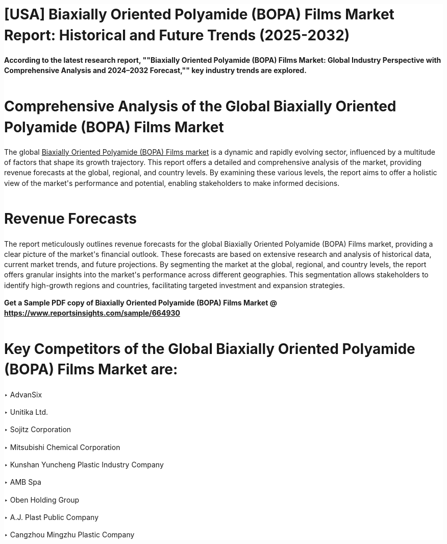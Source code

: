 # [USA] Biaxially Oriented Polyamide (BOPA) Films Market Report: Historical and Future Trends (2025-2032)

<strong>According to the latest research report, ""Biaxially Oriented Polyamide (BOPA) Films Market: Global Industry Perspective with Comprehensive Analysis and 2024–2032 Forecast,"" key industry trends are explored.</strong>

# <strong>Comprehensive Analysis of the Global Biaxially Oriented Polyamide (BOPA) Films Market</strong>

The global <a href=https://www.reportsinsights.com/sample/664930>Biaxially Oriented Polyamide (BOPA) Films market</a> is a dynamic and rapidly evolving sector, influenced by a multitude of factors that shape its growth trajectory. This report offers a detailed and comprehensive analysis of the market, providing revenue forecasts at the global, regional, and country levels. By examining these various levels, the report aims to offer a holistic view of the market's performance and potential, enabling stakeholders to make informed decisions.

# <strong>Revenue Forecasts</strong>

The report meticulously outlines revenue forecasts for the global Biaxially Oriented Polyamide (BOPA) Films market, providing a clear picture of the market's financial outlook. These forecasts are based on extensive research and analysis of historical data, current market trends, and future projections. By segmenting the market at the global, regional, and country levels, the report offers granular insights into the market's performance across different geographies. This segmentation allows stakeholders to identify high-growth regions and countries, facilitating targeted investment and expansion strategies.

<strong>Get a Sample PDF copy of Biaxially Oriented Polyamide (BOPA) Films Market </strong><strong>@<a href=https://www.reportsinsights.com/sample/664930 style=color:#0000ff;> https://www.reportsinsights.com/sample/664930</a></strong></font>

# <strong>Key Competitors of the Global Biaxially Oriented Polyamide (BOPA) Films Market are:</strong>

‣ AdvanSix

‣ Unitika Ltd.

‣ Sojitz Corporation

‣ Mitsubishi Chemical Corporation

‣ Kunshan Yuncheng Plastic Industry Company

‣ AMB Spa

‣ Oben Holding Group

‣ A.J. Plast Public Company

‣ Cangzhou Mingzhu Plastic Company
